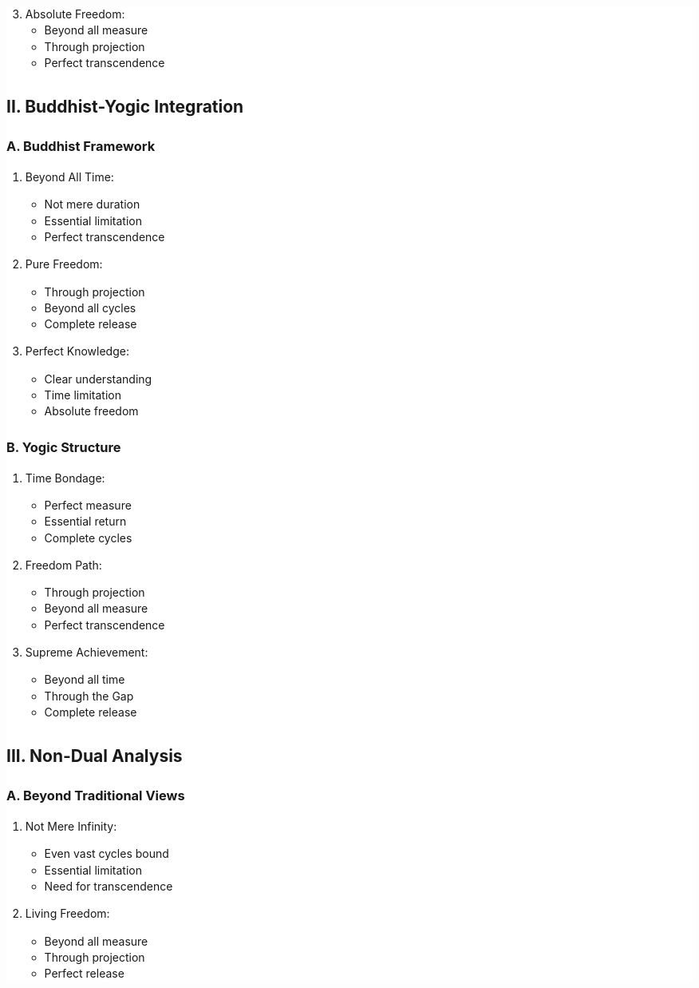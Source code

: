 3. Absolute Freedom:
   - Beyond all measure
   - Through projection
   - Perfect transcendence

## II. Buddhist-Yogic Integration

### A. Buddhist Framework
1. Beyond All Time:
   - Not mere duration
   - Essential limitation
   - Perfect transcendence

2. Pure Freedom:
   - Through projection
   - Beyond all cycles
   - Complete release

3. Perfect Knowledge:
   - Clear understanding
   - Time limitation
   - Absolute freedom

### B. Yogic Structure
1. Time Bondage:
   - Perfect measure
   - Essential return
   - Complete cycles

2. Freedom Path:
   - Through projection
   - Beyond all measure
   - Perfect transcendence

3. Supreme Achievement:
   - Beyond all time
   - Through the Gap
   - Complete release

## III. Non-Dual Analysis

### A. Beyond Traditional Views
1. Not Mere Infinity:
   - Even vast cycles bound
   - Essential limitation
   - Need for transcendence

2. Living Freedom:
   - Beyond all measure
   - Through projection
   - Perfect release
